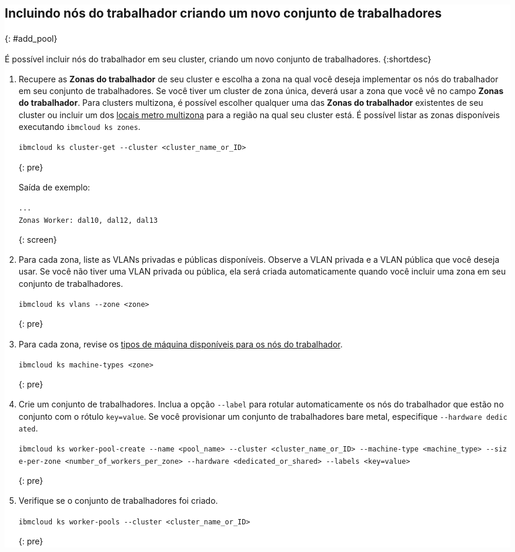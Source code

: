 ## Incluindo nós do trabalhador criando um novo conjunto de trabalhadores
{: #add_pool}

É possível incluir nós do trabalhador em seu cluster, criando um novo conjunto de trabalhadores.
{:shortdesc}

1. Recupere as **Zonas do trabalhador** de seu cluster e escolha a zona na qual você deseja implementar os nós do trabalhador em seu conjunto de trabalhadores. Se você tiver um cluster de zona única, deverá usar a zona que você vê no campo **Zonas do trabalhador**. Para clusters multizona, é possível escolher qualquer uma das **Zonas do trabalhador** existentes de seu cluster ou incluir um dos [locais metro multizona](/docs/containers?topic=containers-regions-and-zones#zones) para a região na qual seu cluster está. É possível listar as zonas disponíveis executando `ibmcloud ks zones`.
   ```
   ibmcloud ks cluster-get --cluster <cluster_name_or_ID>
   ```
   {: pre}

   Saída de exemplo:
   ```
   ...
   Zonas Worker: dal10, dal12, dal13
   ```
   {: screen}

2. Para cada zona, liste as VLANs privadas e públicas disponíveis. Observe a VLAN privada e a VLAN pública que você deseja usar. Se você não tiver uma VLAN privada ou pública, ela será criada automaticamente quando você incluir uma zona em seu conjunto de trabalhadores.
   ```
   ibmcloud ks vlans --zone <zone>
   ```
   {: pre}

3.  Para cada zona, revise os [tipos de máquina disponíveis para os nós do trabalhador](/docs/containers?topic=containers-planning_worker_nodes#planning_worker_nodes).

    ```
    ibmcloud ks machine-types <zone>
    ```
    {: pre}

4. Crie um conjunto de trabalhadores. Inclua a opção `--label` para rotular automaticamente os nós do trabalhador que estão no conjunto com o rótulo `key=value`. Se você provisionar um conjunto de trabalhadores bare metal, especifique `--hardware dedicated`.
   ```
   ibmcloud ks worker-pool-create --name <pool_name> --cluster <cluster_name_or_ID> --machine-type <machine_type> --size-per-zone <number_of_workers_per_zone> --hardware <dedicated_or_shared> --labels <key=value>
   ```
   {: pre}

5. Verifique se o conjunto de trabalhadores foi criado.
   ```
   ibmcloud ks worker-pools --cluster <cluster_name_or_ID>
   ```
   {: pre}
